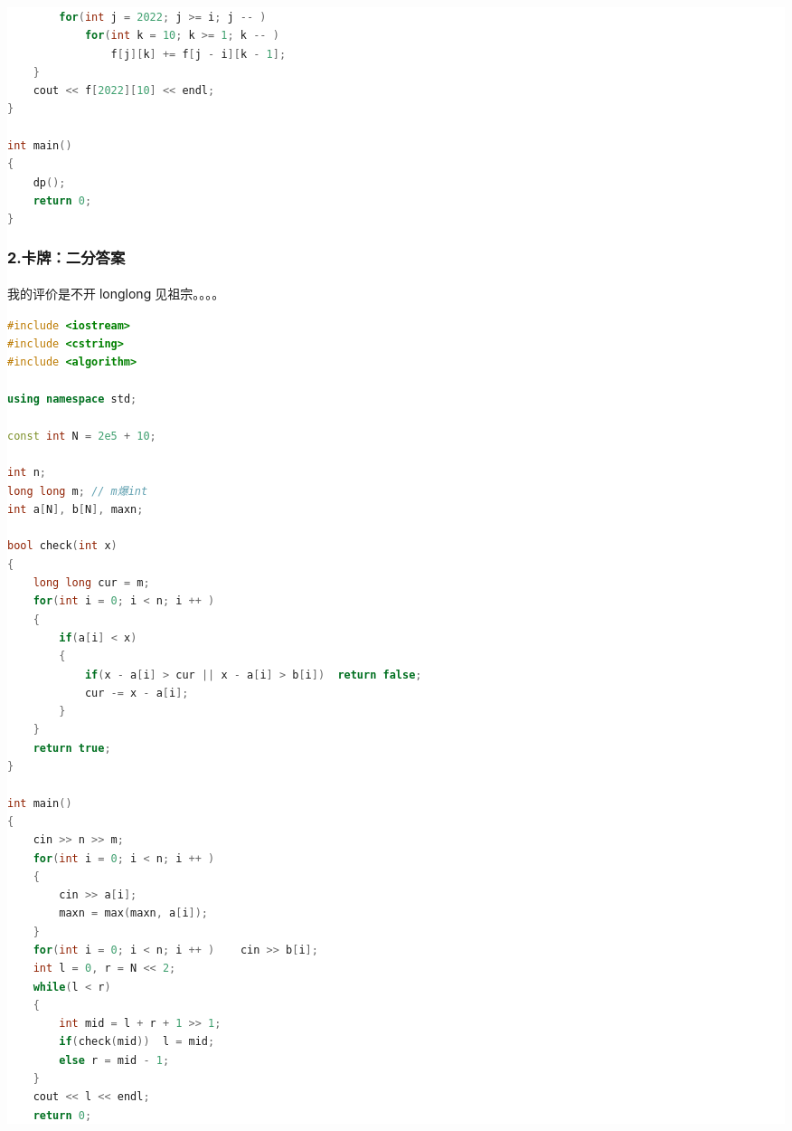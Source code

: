 ``` c++
        for(int j = 2022; j >= i; j -- )
            for(int k = 10; k >= 1; k -- )
                f[j][k] += f[j - i][k - 1];
    }
    cout << f[2022][10] << endl;
}

int main()
{
    dp();
    return 0;
}
```



### 2.卡牌：二分答案

我的评价是不开 longlong 见祖宗。。。。

``` c++
#include <iostream>
#include <cstring>
#include <algorithm>

using namespace std;

const int N = 2e5 + 10;

int n;
long long m; // m爆int
int a[N], b[N], maxn;

bool check(int x)
{
    long long cur = m;
    for(int i = 0; i < n; i ++ )
    {
        if(a[i] < x)   
        {
            if(x - a[i] > cur || x - a[i] > b[i])  return false;
            cur -= x - a[i];
        }
    }
    return true;
}

int main()
{
    cin >> n >> m;
    for(int i = 0; i < n; i ++ )
    {
        cin >> a[i];
        maxn = max(maxn, a[i]);
    }
    for(int i = 0; i < n; i ++ )    cin >> b[i];
    int l = 0, r = N << 2;
    while(l < r)
    {
        int mid = l + r + 1 >> 1;
        if(check(mid))  l = mid;
        else r = mid - 1;
    }
    cout << l << endl;
    return 0;
```
